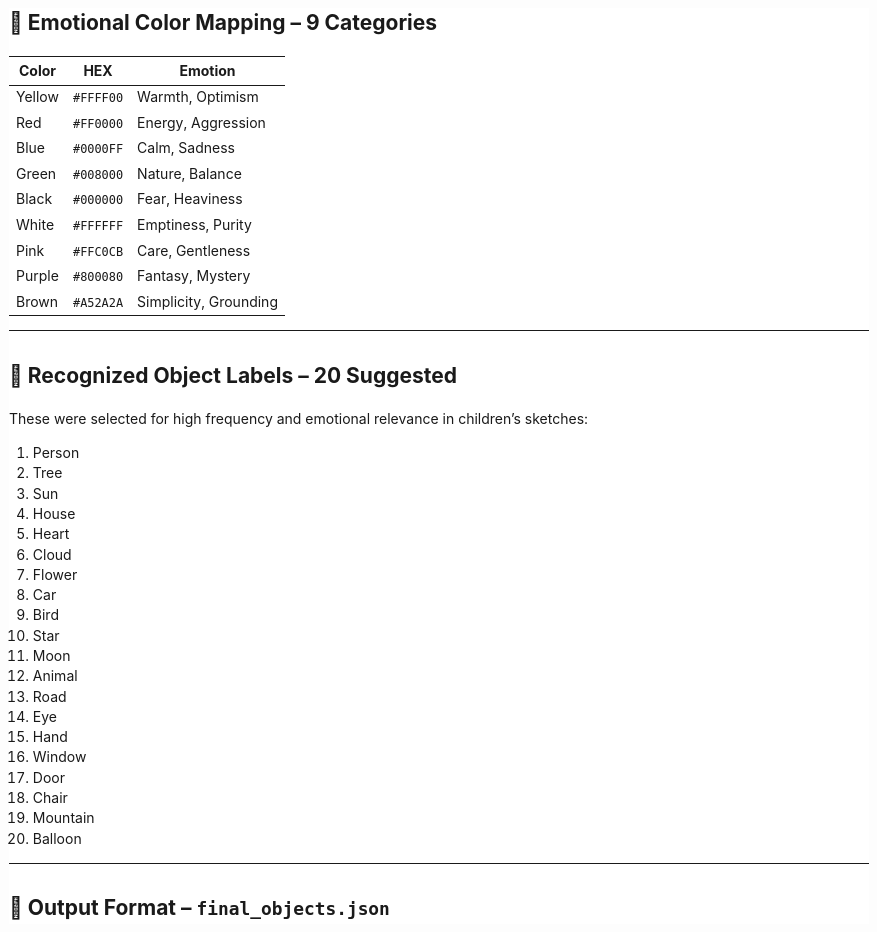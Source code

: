 
## 🎨 Emotional Color Mapping – 9 Categories

| Color | HEX      | Emotion |
|-------|----------|---------|
| Yellow | `#FFFF00` | Warmth, Optimism |
| Red    | `#FF0000` | Energy, Aggression |
| Blue   | `#0000FF` | Calm, Sadness |
| Green  | `#008000` | Nature, Balance |
| Black  | `#000000` | Fear, Heaviness |
| White  | `#FFFFFF` | Emptiness, Purity |
| Pink   | `#FFC0CB` | Care, Gentleness |
| Purple | `#800080` | Fantasy, Mystery |
| Brown  | `#A52A2A` | Simplicity, Grounding |

---

## 🧍 Recognized Object Labels – 20 Suggested

These were selected for high frequency and emotional relevance in children’s sketches:

1. Person  
2. Tree  
3. Sun  
4. House  
5. Heart  
6. Cloud  
7. Flower  
8. Car  
9. Bird  
10. Star  
11. Moon  
12. Animal  
13. Road  
14. Eye  
15. Hand  
16. Window  
17. Door  
18. Chair  
19. Mountain  
20. Balloon

---

## 📄 Output Format – `final_objects.json`
